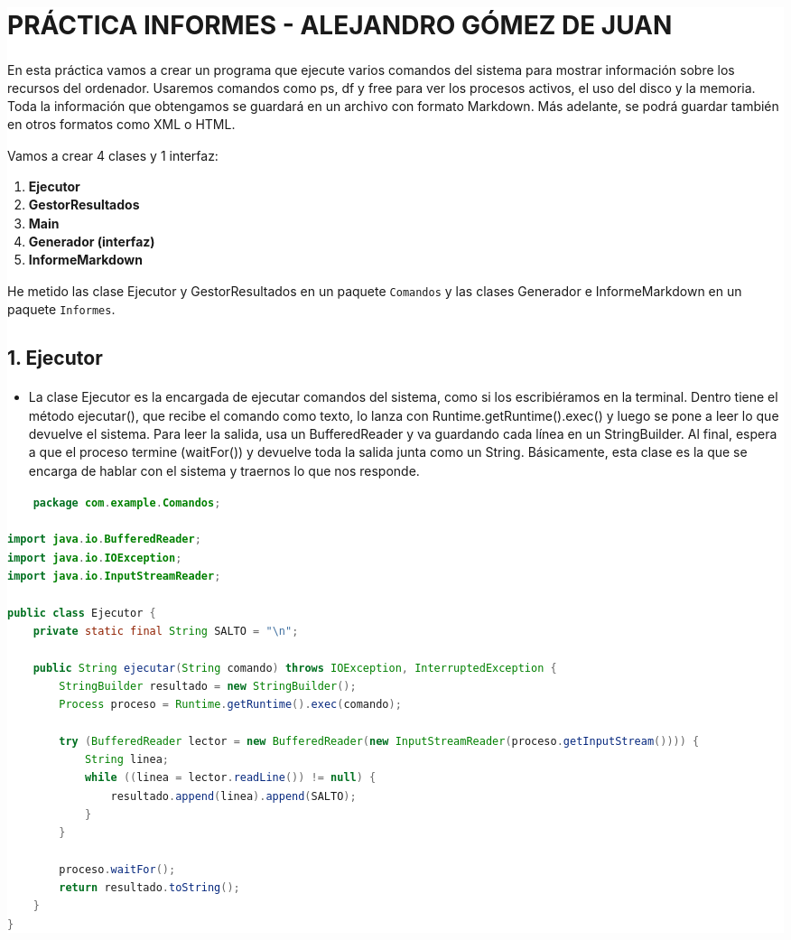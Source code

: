 # PRÁCTICA INFORMES - ALEJANDRO GÓMEZ DE JUAN

En esta práctica vamos a crear un programa que ejecute varios comandos del sistema para mostrar información sobre los recursos del ordenador. Usaremos comandos como ps, df y free para ver los procesos activos, el uso del disco y la memoria. Toda la información que obtengamos se guardará en un archivo con formato Markdown. Más adelante, se podrá guardar también en otros formatos como XML o HTML.

Vamos a crear 4 clases y 1 interfaz:

1. **Ejecutor**
2. **GestorResultados**
3. **Main**
4. **Generador (interfaz)**
5. **InformeMarkdown**

He metido las clase Ejecutor y GestorResultados en un paquete `Comandos` y las clases Generador e InformeMarkdown en un paquete `Informes`.

## 1. Ejecutor

- La clase Ejecutor es la encargada de ejecutar comandos del sistema, como si los escribiéramos en la terminal. Dentro tiene el método ejecutar(), que recibe el comando como texto, lo lanza con Runtime.getRuntime().exec() y luego se pone a leer lo que devuelve el sistema. Para leer la salida, usa un BufferedReader y va guardando cada línea en un StringBuilder. Al final, espera a que el proceso termine (waitFor()) y devuelve toda la salida junta como un String. Básicamente, esta clase es la que se encarga de hablar con el sistema y traernos lo que nos responde.

```java
    package com.example.Comandos;

import java.io.BufferedReader;
import java.io.IOException;
import java.io.InputStreamReader;

public class Ejecutor {
    private static final String SALTO = "\n";

    public String ejecutar(String comando) throws IOException, InterruptedException {
        StringBuilder resultado = new StringBuilder();
        Process proceso = Runtime.getRuntime().exec(comando);

        try (BufferedReader lector = new BufferedReader(new InputStreamReader(proceso.getInputStream()))) {
            String linea;
            while ((linea = lector.readLine()) != null) {
                resultado.append(linea).append(SALTO);
            }
        }

        proceso.waitFor();
        return resultado.toString();
    }
}
```
